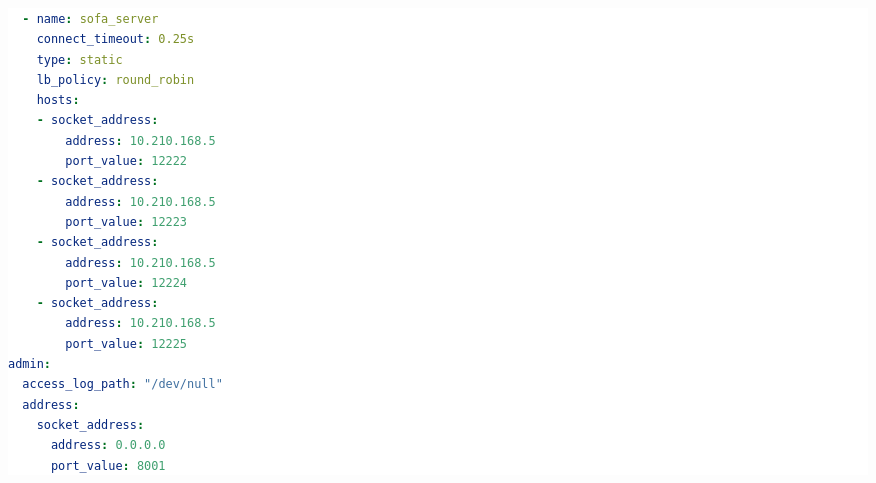 ``` yaml
  - name: sofa_server
    connect_timeout: 0.25s
    type: static
    lb_policy: round_robin
    hosts:
    - socket_address:
        address: 10.210.168.5
        port_value: 12222
    - socket_address:
        address: 10.210.168.5
        port_value: 12223
    - socket_address:
        address: 10.210.168.5
        port_value: 12224
    - socket_address:
        address: 10.210.168.5
        port_value: 12225
admin:
  access_log_path: "/dev/null"
  address:
    socket_address:
      address: 0.0.0.0
      port_value: 8001
```
